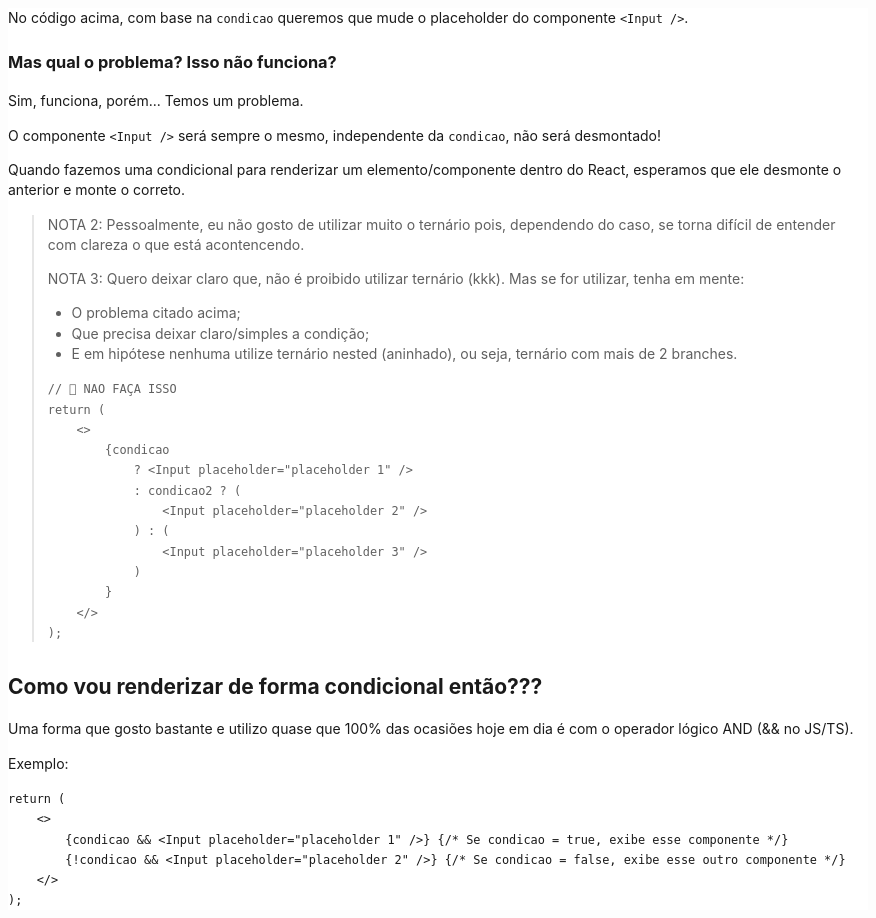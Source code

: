 No código acima, com base na `condicao` queremos que mude o placeholder do componente `<Input />`.

### Mas qual o problema? Isso não funciona?

Sim, funciona, porém... Temos um problema.

O componente `<Input />` será sempre o mesmo, independente da `condicao`, não será desmontado! 

Quando fazemos uma condicional para renderizar um elemento/componente dentro do React, esperamos que ele desmonte o anterior e monte o correto.

> NOTA 2: Pessoalmente, eu não gosto de utilizar muito o ternário pois, dependendo do caso, se torna difícil de entender com clareza o que está acontencendo.
>
> NOTA 3: Quero deixar claro que, não é proibido utilizar ternário (kkk). Mas se for utilizar, tenha em mente:
>
> * O problema citado acima;
> * Que precisa deixar claro/simples a condição;
> * E em hipótese nenhuma utilize ternário nested (aninhado), ou seja, ternário com mais de 2 branches.
>
> ```tsx
> // 🚫 NAO FAÇA ISSO
> return (
>     <>
>         {condicao 
>             ? <Input placeholder="placeholder 1" /> 
>             : condicao2 ? (
>                 <Input placeholder="placeholder 2" />     
>             ) : (
>                 <Input placeholder="placeholder 3" /> 
>             )
>         }
>     </>
> );
> ```

## Como vou renderizar de forma condicional então???

Uma forma que gosto bastante e utilizo quase que 100% das ocasiões hoje em dia é com o operador lógico AND (&& no JS/TS).

Exemplo:

```tsx
return (
    <>
        {condicao && <Input placeholder="placeholder 1" />} {/* Se condicao = true, exibe esse componente */}
        {!condicao && <Input placeholder="placeholder 2" />} {/* Se condicao = false, exibe esse outro componente */}
    </>
);
```
